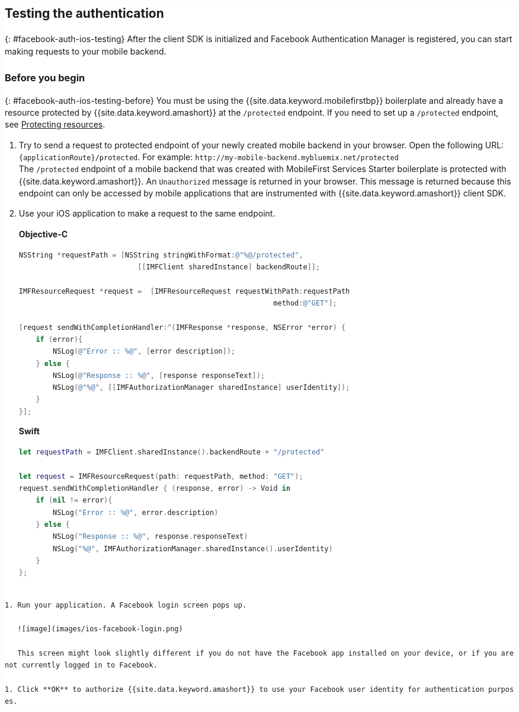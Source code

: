 ## Testing the authentication
{: #facebook-auth-ios-testing}
After the client SDK is initialized and Facebook Authentication Manager is registered, you can start making requests to your mobile backend.

### Before you begin
{: #facebook-auth-ios-testing-before}
You must be using the {{site.data.keyword.mobilefirstbp}} boilerplate and already have a resource protected by {{site.data.keyword.amashort}} at the `/protected` endpoint. If you need to set up a `/protected` endpoint, see [Protecting resources](https://console.{DomainName}/docs/services/mobileaccess/protecting-resources.html).

1. Try to send a request to protected endpoint of your newly created mobile backend in your browser. Open the following URL: `{applicationRoute}/protected`.
For example: `http://my-mobile-backend.mybluemix.net/protected`
<br/>The `/protected` endpoint of a mobile backend that was created with MobileFirst Services Starter boilerplate is protected with {{site.data.keyword.amashort}}. An `Unauthorized` message is returned in your browser. This message is returned because this endpoint can only be accessed by mobile applications that are instrumented with {{site.data.keyword.amashort}} client SDK.

1. Use your iOS application to make a request to the same endpoint.

	**Objective-C**

	```Objective-C
	NSString *requestPath = [NSString stringWithFormat:@"%@/protected",
								[[IMFClient sharedInstance] backendRoute]];

	IMFResourceRequest *request =  [IMFResourceRequest requestWithPath:requestPath
																method:@"GET"];

	[request sendWithCompletionHandler:^(IMFResponse *response, NSError *error) {
		if (error){
			NSLog(@"Error :: %@", [error description]);
		} else {
			NSLog(@"Response :: %@", [response responseText]);
			NSLog(@"%@", [[IMFAuthorizationManager sharedInstance] userIdentity]);
		}
	}];
	```

	**Swift**

	```Swift
	let requestPath = IMFClient.sharedInstance().backendRoute + "/protected"

	let request = IMFResourceRequest(path: requestPath, method: "GET");
	request.sendWithCompletionHandler { (response, error) -> Void in
		if (nil != error){
			NSLog("Error :: %@", error.description)
		} else {
			NSLog("Response :: %@", response.responseText)
			NSLog("%@", IMFAuthorizationManager.sharedInstance().userIdentity)
		}
	};
 ```

1. Run your application. A Facebook login screen pops up.

	![image](images/ios-facebook-login.png)

	This screen might look slightly different if you do not have the Facebook app installed on your device, or if you are not currently logged in to Facebook.

1. Click **OK** to authorize {{site.data.keyword.amashort}} to use your Facebook user identity for authentication purposes.
 ```